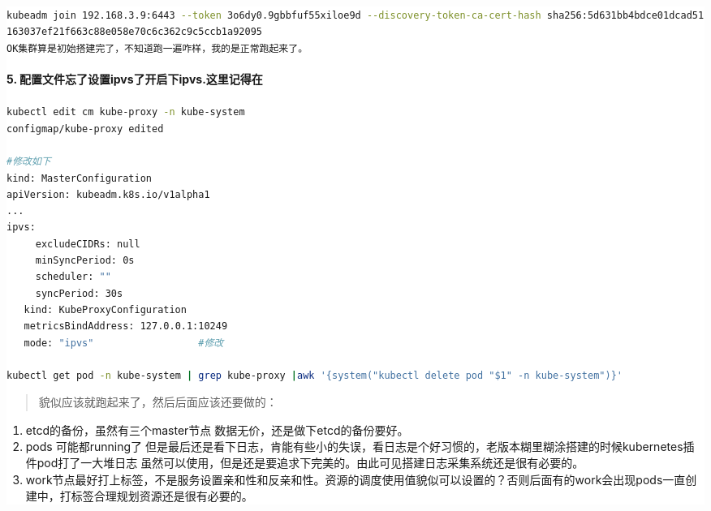  ```bash
kubeadm join 192.168.3.9:6443 --token 3o6dy0.9gbbfuf55xiloe9d --discovery-token-ca-cert-hash sha256:5d631bb4bdce01dcad51163037ef21f663c88e058e70c6c362c9c5ccb1a92095
OK集群算是初始搭建完了，不知道跑一遍咋样，我的是正常跑起来了。
 ```
#### 5. 配置文件忘了设置ipvs了开启下ipvs.这里记得在
 ```bash
kubectl edit cm kube-proxy -n kube-system
configmap/kube-proxy edited

#修改如下
kind: MasterConfiguration
apiVersion: kubeadm.k8s.io/v1alpha1
...
ipvs:
      excludeCIDRs: null
      minSyncPeriod: 0s
      scheduler: ""
      syncPeriod: 30s
    kind: KubeProxyConfiguration
    metricsBindAddress: 127.0.0.1:10249
    mode: "ipvs"                  #修改

kubectl get pod -n kube-system | grep kube-proxy |awk '{system("kubectl delete pod "$1" -n kube-system")}'
 ```
> 貌似应该就跑起来了，然后后面应该还要做的：
1. etcd的备份，虽然有三个master节点 数据无价，还是做下etcd的备份要好。
2. pods 可能都running了 但是最后还是看下日志，肯能有些小的失误，看日志是个好习惯的，老版本糊里糊涂搭建的时候kubernetes插件pod打了一大堆日志 虽然可以使用，但是还是要追求下完美的。由此可见搭建日志采集系统还是很有必要的。
3. work节点最好打上标签，不是服务设置亲和性和反亲和性。资源的调度使用值貌似可以设置的？否则后面有的work会出现pods一直创建中，打标签合理规划资源还是很有必要的。